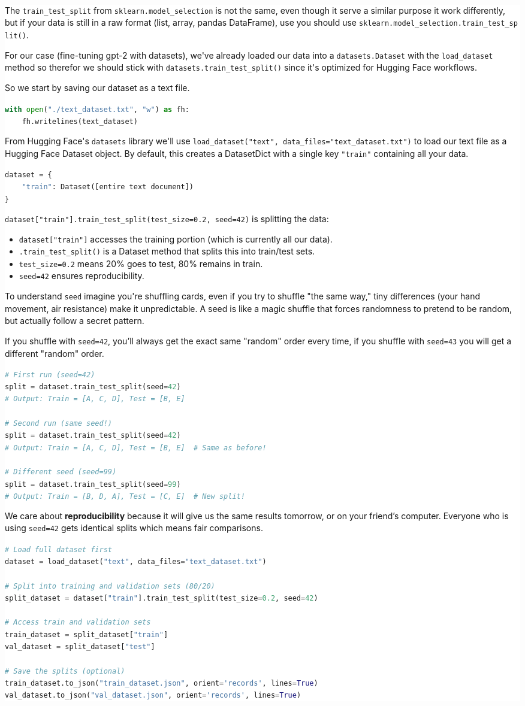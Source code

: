 The `train_test_split` from `sklearn.model_selection` is not the same, even though it serve a similar purpose it work differently, but if your data is still in a raw format (list, array, pandas DataFrame), use you should use `sklearn.model_selection.train_test_split()`.

For our case (fine-tuning gpt-2 with datasets), we've already loaded our data into a `datasets.Dataset` with the `load_dataset` method so therefor we should stick with `datasets.train_test_split()` since it's optimized for Hugging Face workflows.

So we start by saving our dataset as a text file.

```python
with open("./text_dataset.txt", "w") as fh:
    fh.writelines(text_dataset)
``` 

From Hugging Face's `datasets` library we'll use `load_dataset("text", data_files="text_dataset.txt")` to load our text file as a Hugging Face Dataset object. By default, this creates a DatasetDict with a single key `"train"` containing all your data.


```python
dataset = {
    "train": Dataset([entire text document])
}
```

`dataset["train"].train_test_split(test_size=0.2, seed=42)` is splitting the data:
- `dataset["train"]` accesses the training portion (which is currently all our data).
- `.train_test_split()` is a Dataset method that splits this into train/test sets.
- `test_size=0.2` means 20% goes to test, 80% remains in train.
- `seed=42` ensures reproducibility.

To understand `seed` imagine you're shuffling cards, even if you try to shuffle "the same way," tiny differences (your hand movement, air resistance) make it unpredictable.  A seed is like a magic shuffle that forces randomness to pretend to be random, but actually follow a secret pattern.

If you shuffle with `seed=42`, you’ll always get the exact same "random" order every time, if you shuffle with `seed=43` you will get a different "random" order.

```python
# First run (seed=42)
split = dataset.train_test_split(seed=42)  
# Output: Train = [A, C, D], Test = [B, E]  

# Second run (same seed!)
split = dataset.train_test_split(seed=42)  
# Output: Train = [A, C, D], Test = [B, E]  # Same as before!

# Different seed (seed=99)
split = dataset.train_test_split(seed=99)  
# Output: Train = [B, D, A], Test = [C, E]  # New split!
``` 

We care about **reproducibility** because it will give us the same results tomorrow, or on your friend’s computer. Everyone who is using `seed=42` gets identical splits which means fair comparisons.

```python
# Load full dataset first
dataset = load_dataset("text", data_files="text_dataset.txt")

# Split into training and validation sets (80/20)
split_dataset = dataset["train"].train_test_split(test_size=0.2, seed=42)

# Access train and validation sets
train_dataset = split_dataset["train"]
val_dataset = split_dataset["test"]

# Save the splits (optional)
train_dataset.to_json("train_dataset.json", orient='records', lines=True)
val_dataset.to_json("val_dataset.json", orient='records', lines=True)
```
